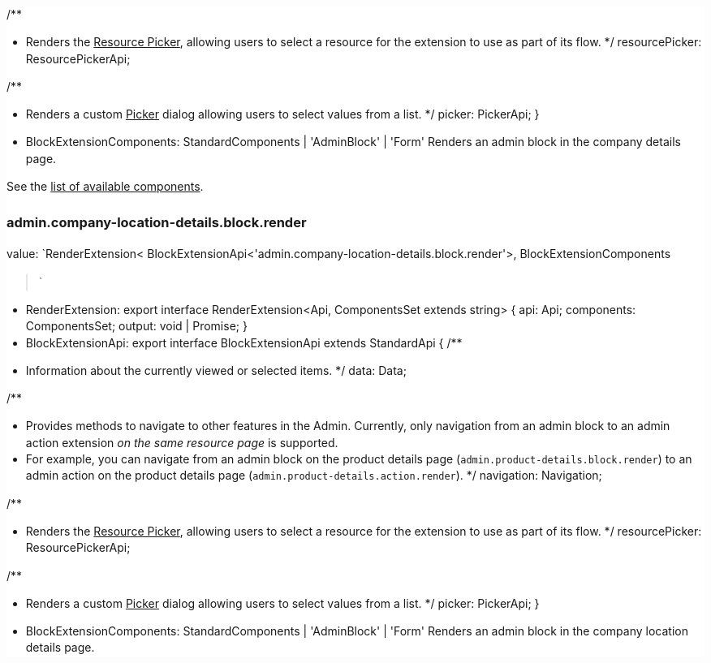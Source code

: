   /**
   * Renders the [Resource Picker](resource-picker), allowing users to select a resource for the extension to use as part of its flow.
   */
  resourcePicker: ResourcePickerApi;

  /**
   * Renders a custom [Picker](picker) dialog allowing users to select values from a list.
   */
  picker: PickerApi;
}
  - BlockExtensionComponents: StandardComponents | 'AdminBlock' | 'Form'
Renders an admin block in the company details page.

See the [list of available components](https://shopify.dev/docs/api/admin-extensions/components).

### admin.company-location-details.block.render

value: `RenderExtension<
    BlockExtensionApi<'admin.company-location-details.block.render'>,
    BlockExtensionComponents
  >`

  - RenderExtension: export interface RenderExtension<Api, ComponentsSet extends string> {
  api: Api;
  components: ComponentsSet;
  output: void | Promise<void>;
}
  - BlockExtensionApi: export interface BlockExtensionApi<ExtensionTarget extends AnyExtensionTarget>
  extends StandardApi<ExtensionTarget> {
  /**
   * Information about the currently viewed or selected items.
   */
  data: Data;

  /**
   * Provides methods to navigate to other features in the Admin. Currently, only navigation from an admin block to an admin action extension *on the same resource page* is supported.
   * For example, you can navigate from an admin block on the product details page (`admin.product-details.block.render`) to an admin action on the product details page (`admin.product-details.action.render`).
   */
  navigation: Navigation;

  /**
   * Renders the [Resource Picker](resource-picker), allowing users to select a resource for the extension to use as part of its flow.
   */
  resourcePicker: ResourcePickerApi;

  /**
   * Renders a custom [Picker](picker) dialog allowing users to select values from a list.
   */
  picker: PickerApi;
}
  - BlockExtensionComponents: StandardComponents | 'AdminBlock' | 'Form'
Renders an admin block in the company location details page.
